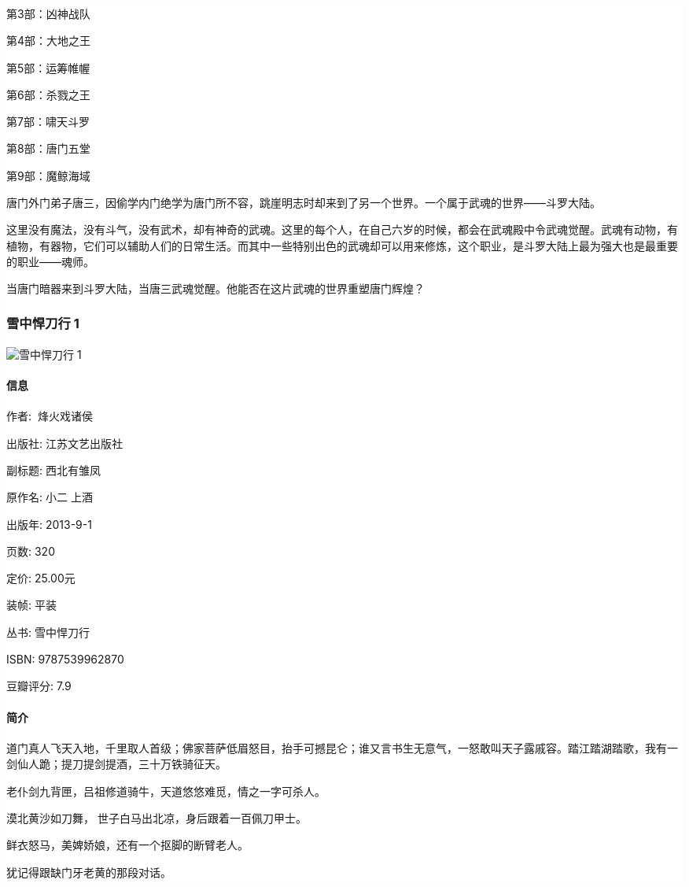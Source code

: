 第3部：凶神战队

第4部：大地之王

第5部：运筹帷幄

第6部：杀戮之王

第7部：啸天斗罗

第8部：唐门五堂

第9部：魔鲸海域

唐门外门弟子唐三，因偷学内门绝学为唐门所不容，跳崖明志时却来到了另一个世界。一个属于武魂的世界——斗罗大陆。

这里没有魔法，没有斗气，没有武术，却有神奇的武魂。这里的每个人，在自己六岁的时候，都会在武魂殿中令武魂觉醒。武魂有动物，有植物，有器物，它们可以辅助人们的日常生活。而其中一些特别出色的武魂却可以用来修炼，这个职业，是斗罗大陆上最为强大也是最重要的职业——魂师。

当唐门暗器来到斗罗大陆，当唐三武魂觉醒。他能否在这片武魂的世界重塑唐门辉煌？



### 雪中悍刀行 1

![雪中悍刀行 1](https://img3.doubanio.com/view/subject/l/public/s27142913.jpg)

#### 信息

作者:  烽火戏诸侯 

出版社: 江苏文艺出版社 

副标题: 西北有雏凤 

原作名: 小二 上酒 

出版年: 2013-9-1 

页数: 320 

定价: 25.00元 

装帧: 平装 

丛书: 雪中悍刀行 

ISBN: 9787539962870

豆瓣评分: 7.9

#### 简介

道门真人飞天入地，千里取人首级；佛家菩萨低眉怒目，抬手可撼昆仑；谁又言书生无意气，一怒敢叫天子露戚容。踏江踏湖踏歌，我有一剑仙人跪；提刀提剑提酒，三十万铁骑征天。

老仆剑九背匣，吕祖修道骑牛，天道悠悠难觅，情之一字可杀人。

漠北黄沙如刀舞， 世子白马出北凉，身后跟着一百佩刀甲士。

鲜衣怒马，美婢娇娘，还有一个抠脚的断臂老人。

犹记得跟缺门牙老黄的那段对话。

